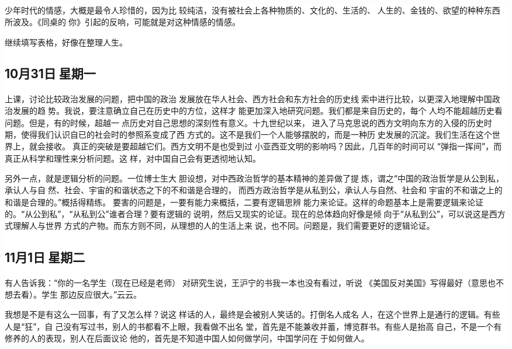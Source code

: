 少年时代的情感，大概是最令人珍惜的，因为比
较纯洁，没有被社会上各种物质的、文化的、生活的、
人生的、金钱的、欲望的种种东西所波及。《同桌的
你》引起的反响，可能就是对这种情感的情感。

继续填写表格，好像在整理人生。

## 10月31日 星期一

上课，讨论比较政治发展的问题，把中国的政治
发展放在华人社会、西方社会和东方社会的历史线
索中进行比较，以更深入地理解中国政治发展的趋
势。我说，要注意确立自己在历史中的方位，这样才
能更加深入地研究问题。我们都是来自历史的，每个
人均不能超越历史看问题。但是，有的时候，超越一
点历史对自己思想的深刻性有意义。十九世纪以来，
进入了马克思说的西方文明向东方的入侵的历史时
期，使得我们认识自已的社会时的参照系变成了西
方式的。这不是我们一个人能够摆脱的，而是一种历
史发展的沉淀。我们生活在这个世界上，就会接收。
真正的突破是要超越它们。西方文明不是也受到过
小亚西亚文明的影响吗？因此，几百年的时间可以
“弹指一挥间”，而真正从科学和理性来分析问题。这
样，对中国自己会有更透彻地认知。

另外一点，就是逻辑分析的问题。一位博士生大
胆设想，对中西政治哲学的基本精神的差异做了提
炼，谓之“中国的政治哲学是从公到私，承认人与自
然、社会、宇宙的和谐状态之下的不和谐是合理的，
而西方政治哲学是从私到公，承认人与自然、社会和
宇宙的不和谐之上的和谐是合理的。”概括得精练。
要害的问题是，一要有能力来概括，二要有逻辑思辨
能力来论证。这样的命题基本上是需要逻辑来论证
的。“从公到私”，“从私到公”谁者合理？要有逻辑的
说明，然后又现实的论证。现在的总体趋向好像是倾
向于“从私到公”，可以说这是西方式理解人与世界
方式的产物。而东方则不同，从理想的人的生活上来
说，也不同。问题是，我们需要更好的逻辑论证。

## 11月1日 星期二

有人告诉我：“你的一名学生（现在已经是老师）
对研究生说，王沪宁的书我一本也没有看过，听说
《美国反对美国》写得最好（意思也不想去看）。学生
那边反应很大。”云云。

我想是不是有这么一回事，有了又怎么样？说这
样话的人，最终是会被别人笑话的。打倒名人成名
人，在这个世界上是通行的逻辑。有些人是“狂”，自
己没有写过书，别人的书都看不上眼，我看做不出名
堂，首先是不能兼收并蓄，博览群书。有些人是抬高
自己，不是一个有修养的人的表现，别人在后面议论
他的，首先是不知道中国人如何做学问，中国学问在
于如何做人。

